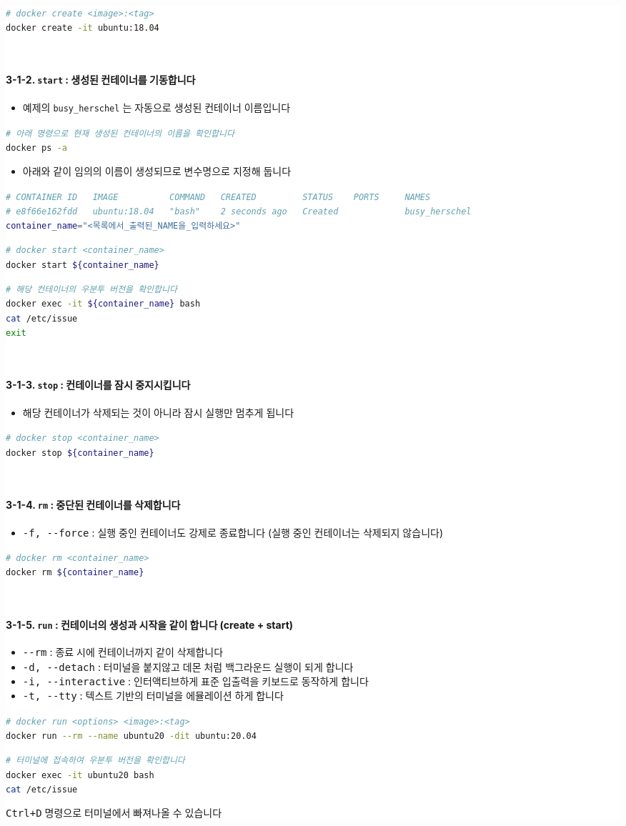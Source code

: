 ```bash
# docker create <image>:<tag>
docker create -it ubuntu:18.04
```
<br>

#### 3-1-2. `start` : 생성된 컨테이너를 기동합니다
  - 예제의 `busy_herschel` 는 자동으로 생성된 컨테이너 이름입니다
```bash
# 아래 명령으로 현재 생성된 컨테이너의 이름을 확인합니다
docker ps -a
```
  - 아래와 같이 임의의 이름이 생성되므로 변수명으로 지정해 둡니다
```bash
# CONTAINER ID   IMAGE          COMMAND   CREATED         STATUS    PORTS     NAMES
# e8f66e162fdd   ubuntu:18.04   "bash"    2 seconds ago   Created             busy_herschel
container_name="<목록에서_출력된_NAME을_입력하세요>"
```

```bash
# docker start <container_name> 
docker start ${container_name}
```
```bash
# 해당 컨테이너의 우분투 버전을 확인합니다
docker exec -it ${container_name} bash
cat /etc/issue
exit
```
<br>


#### 3-1-3. `stop` : 컨테이너를 잠시 중지시킵니다
  - 해당 컨테이너가 삭제되는 것이 아니라 잠시 실행만 멈추게 됩니다
```bash
# docker stop <container_name>
docker stop ${container_name} 
```
<br>


#### 3-1-4. `rm` : 중단된 컨테이너를 삭제합니다
  - <kbd>-f, --force</kbd> : 실행 중인 컨테이너도 강제로 종료합니다 (실행 중인 컨테이너는 삭제되지 않습니다)
```bash
# docker rm <container_name>
docker rm ${container_name} 
```
<br>


#### 3-1-5. `run` : 컨테이너의 생성과 시작을 같이 합니다 (create + start)
  - <kbd>--rm</kbd> : 종료 시에 컨테이너까지 같이 삭제합니다
  - <kbd>-d, --detach</kbd> : 터미널을 붙지않고 데몬 처럼 백그라운드 실행이 되게 합니다
  - <kbd>-i, --interactive</kbd> : 인터액티브하게 표준 입출력을 키보드로 동작하게 합니다
  - <kbd>-t, --tty</kbd> : 텍스트 기반의 터미널을 에뮬레이션 하게 합니다
```bash
# docker run <options> <image>:<tag>
docker run --rm --name ubuntu20 -dit ubuntu:20.04
```
```bash
# 터미널에 접속하여 우분투 버전을 확인합니다
docker exec -it ubuntu20 bash
cat /etc/issue
```
<kbd><samp>Ctrl</samp>+<samp>D</samp></kbd> 명령으로 터미널에서 빠져나올 수 있습니다
